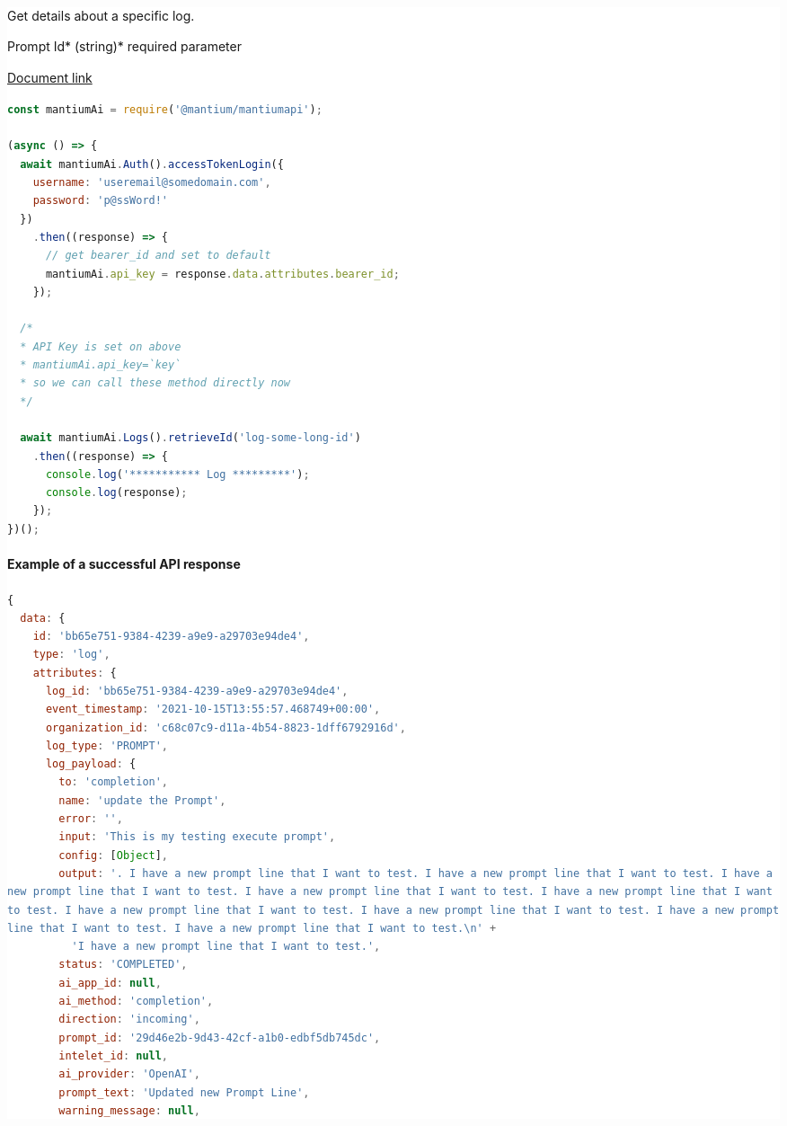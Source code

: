 Get details about a specific log.

Prompt Id* (string)* required parameter

[Document link](https://developer.mantiumai.com/reference#get_log_v1_log_id__log_id__get)

```js
const mantiumAi = require('@mantium/mantiumapi');

(async () => {
  await mantiumAi.Auth().accessTokenLogin({
    username: 'useremail@somedomain.com',
    password: 'p@ssWord!'
  })
    .then((response) => {
      // get bearer_id and set to default
      mantiumAi.api_key = response.data.attributes.bearer_id;
    });

  /*
  * API Key is set on above
  * mantiumAi.api_key=`key`
  * so we can call these method directly now
  */

  await mantiumAi.Logs().retrieveId('log-some-long-id')
    .then((response) => {
      console.log('*********** Log *********');
      console.log(response);
    });
})();
```

#### Example of a successful API response

```js
{
  data: {
    id: 'bb65e751-9384-4239-a9e9-a29703e94de4',
    type: 'log',
    attributes: {
      log_id: 'bb65e751-9384-4239-a9e9-a29703e94de4',
      event_timestamp: '2021-10-15T13:55:57.468749+00:00',
      organization_id: 'c68c07c9-d11a-4b54-8823-1dff6792916d',
      log_type: 'PROMPT',
      log_payload: {
        to: 'completion',
        name: 'update the Prompt',
        error: '',
        input: 'This is my testing execute prompt',
        config: [Object],
        output: '. I have a new prompt line that I want to test. I have a new prompt line that I want to test. I have a new prompt line that I want to test. I have a new prompt line that I want to test. I have a new prompt line that I want to test. I have a new prompt line that I want to test. I have a new prompt line that I want to test. I have a new prompt line that I want to test. I have a new prompt line that I want to test.\n' +
          'I have a new prompt line that I want to test.',
        status: 'COMPLETED',
        ai_app_id: null,
        ai_method: 'completion',
        direction: 'incoming',
        prompt_id: '29d46e2b-9d43-42cf-a1b0-edbf5db745dc',
        intelet_id: null,
        ai_provider: 'OpenAI',
        prompt_text: 'Updated new Prompt Line',
        warning_message: null,
```
